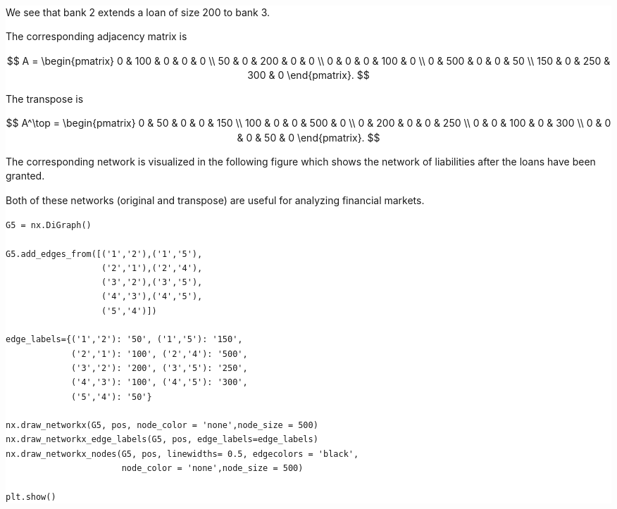 
We see that bank 2 extends a loan of size 200 to bank 3.

The corresponding adjacency matrix is

$$
A =
\begin{pmatrix}
    0 & 100 & 0 & 0 & 0 \\
    50 & 0 & 200 & 0 & 0 \\
    0 & 0 & 0 & 100 & 0 \\
    0 & 500 & 0 & 0 & 50 \\
    150 & 0 & 250 & 300 & 0
\end{pmatrix}.
$$

The transpose is

$$
A^\top =
\begin{pmatrix}
    0   & 50  & 0   & 0   & 150 \\
    100 & 0   & 0   & 500 & 0 \\
    0   & 200 & 0   & 0   & 250 \\
    0   & 0   & 100 & 0   & 300 \\
    0   & 0   & 0   & 50  & 0
\end{pmatrix}.
$$

The corresponding network is visualized in the following figure which shows the network of liabilities after the loans have been granted.

Both of these networks (original and transpose) are useful for analyzing financial markets.

```{code-cell} ipython3
G5 = nx.DiGraph()

G5.add_edges_from([('1','2'),('1','5'),
                   ('2','1'),('2','4'),
                   ('3','2'),('3','5'),
                   ('4','3'),('4','5'),
                   ('5','4')])

edge_labels={('1','2'): '50', ('1','5'): '150',
             ('2','1'): '100', ('2','4'): '500',
             ('3','2'): '200', ('3','5'): '250',
             ('4','3'): '100', ('4','5'): '300',
             ('5','4'): '50'}

nx.draw_networkx(G5, pos, node_color = 'none',node_size = 500)
nx.draw_networkx_edge_labels(G5, pos, edge_labels=edge_labels)
nx.draw_networkx_nodes(G5, pos, linewidths= 0.5, edgecolors = 'black',
                       node_color = 'none',node_size = 500)

plt.show()
```
